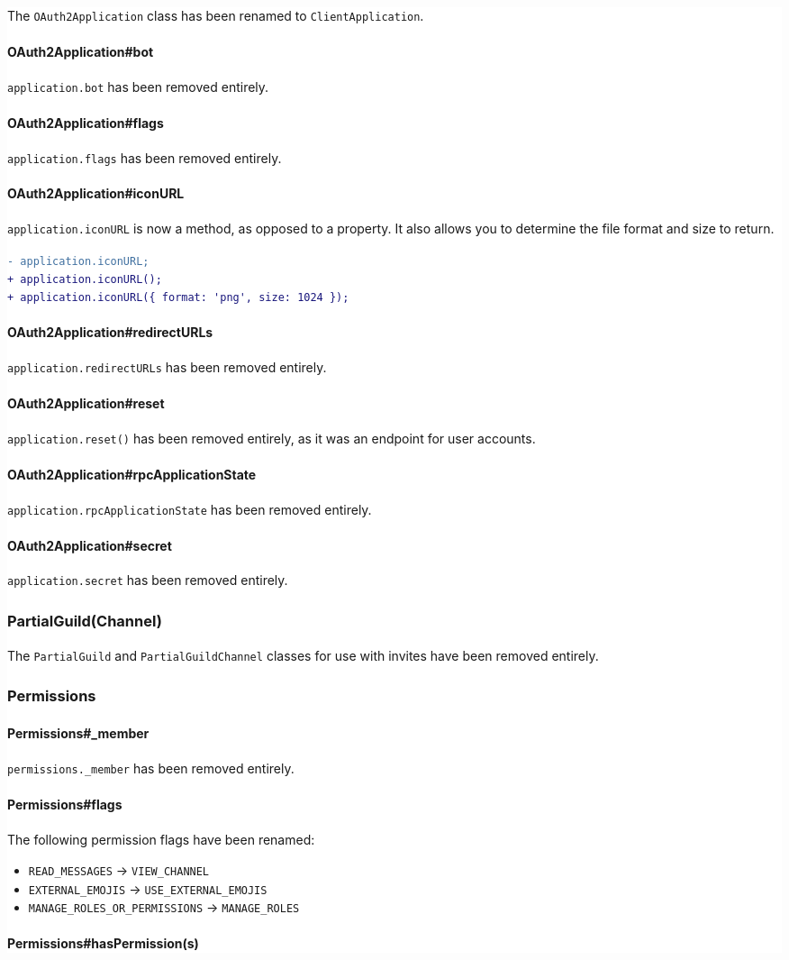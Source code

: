 The `OAuth2Application` class has been renamed to `ClientApplication`.

#### OAuth2Application#bot

`application.bot` has been removed entirely.

#### OAuth2Application#flags

`application.flags` has been removed entirely.

#### OAuth2Application#iconURL

`application.iconURL` is now a method, as opposed to a property. It also allows you to determine the file format and size to return.

```diff
- application.iconURL;
+ application.iconURL();
+ application.iconURL({ format: 'png', size: 1024 });
```

#### OAuth2Application#redirectURLs

`application.redirectURLs` has been removed entirely.

#### OAuth2Application#reset

`application.reset()` has been removed entirely, as it was an endpoint for user accounts.

#### OAuth2Application#rpcApplicationState

`application.rpcApplicationState` has been removed entirely.

#### OAuth2Application#secret

`application.secret` has been removed entirely.

### PartialGuild(Channel)

The `PartialGuild` and `PartialGuildChannel` classes for use with invites have been removed entirely.

### Permissions

#### Permissions#_member

`permissions._member` has been removed entirely.

#### Permissions#flags

The following permission flags have been renamed:

* `READ_MESSAGES` -> `VIEW_CHANNEL`
* `EXTERNAL_EMOJIS` -> `USE_EXTERNAL_EMOJIS`
* `MANAGE_ROLES_OR_PERMISSIONS` -> `MANAGE_ROLES`

#### Permissions#hasPermission(s)

